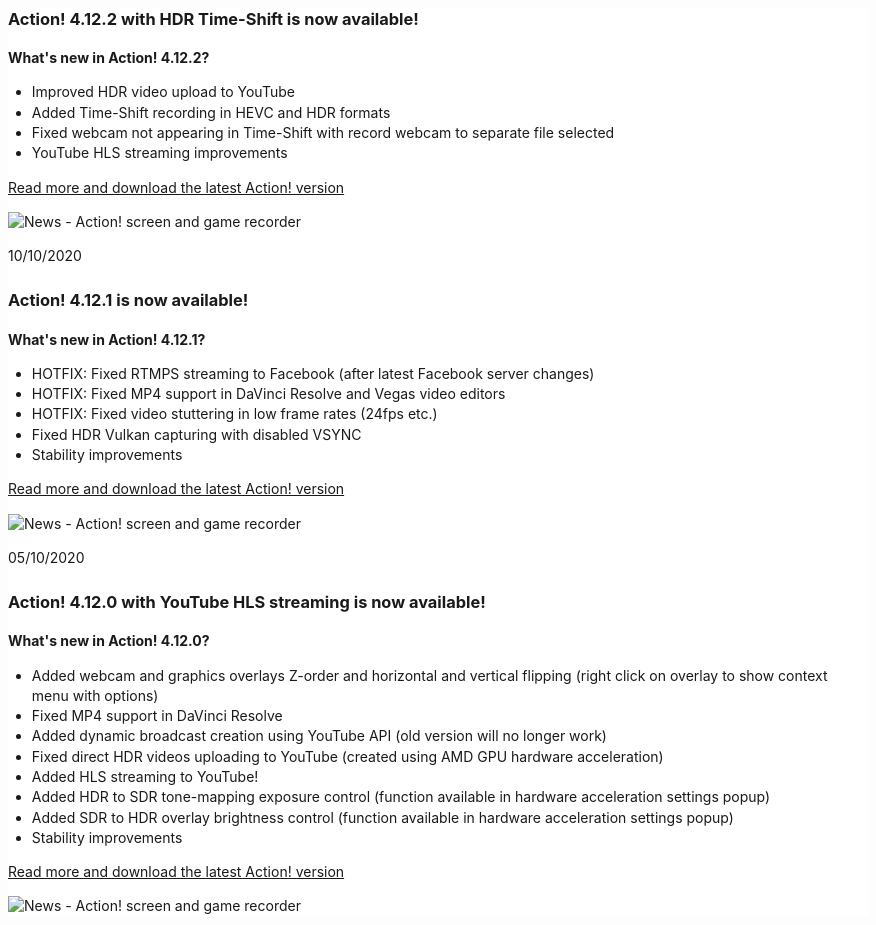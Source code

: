 ### Action! 4.12.2 with HDR Time-Shift is now available!

**What's new in Action! 4.12.2?**

* Improved HDR video upload to YouTube
* Added Time-Shift recording in HEVC and HDR formats
* Fixed webcam not appearing in Time-Shift with record webcam to separate file selected
* YouTube HLS streaming improvements

[Read more and download the latest Action! version](https://tools.techidaily.com/mirillis/products/)

![News - Action! screen and game recorder](https://mirillis.com/res/old/media/images/news/action-screen-and-game-recorder.jpg "Action! 4.12.1 is now available!") 

10/10/2020 

### Action! 4.12.1 is now available!

**What's new in Action! 4.12.1?**

* HOTFIX: Fixed RTMPS streaming to Facebook (after latest Facebook server changes)
* HOTFIX: Fixed MP4 support in DaVinci Resolve and Vegas video editors
* HOTFIX: Fixed video stuttering in low frame rates (24fps etc.)
* Fixed HDR Vulkan capturing with disabled VSYNC
* Stability improvements

[Read more and download the latest Action! version](https://tools.techidaily.com/mirillis/products/)

![News - Action! screen and game recorder](https://mirillis.com/res/old/media/images/news/action-screen-and-game-recorder.jpg "Action! 4.12.0 with YouTube HLS streaming is now available!") 

05/10/2020 

### Action! 4.12.0 with YouTube HLS streaming is now available!

**What's new in Action! 4.12.0?**

* Added webcam and graphics overlays Z-order and horizontal and vertical flipping (right click on overlay to show context menu with options)
* Fixed MP4 support in DaVinci Resolve
* Added dynamic broadcast creation using YouTube API (old version will no longer work)
* Fixed direct HDR videos uploading to YouTube (created using AMD GPU hardware acceleration)
* Added HLS streaming to YouTube!
* Added HDR to SDR tone-mapping exposure control (function available in hardware acceleration settings popup)
* Added SDR to HDR overlay brightness control (function available in hardware acceleration settings popup)
* Stability improvements

[Read more and download the latest Action! version](https://tools.techidaily.com/mirillis/products/)

![News - Action! screen and game recorder](https://mirillis.com/res/old/media/images/news/action-screen-and-game-recorder.jpg "Action! 4.11.0 with new Window recording mode is now available!") 
